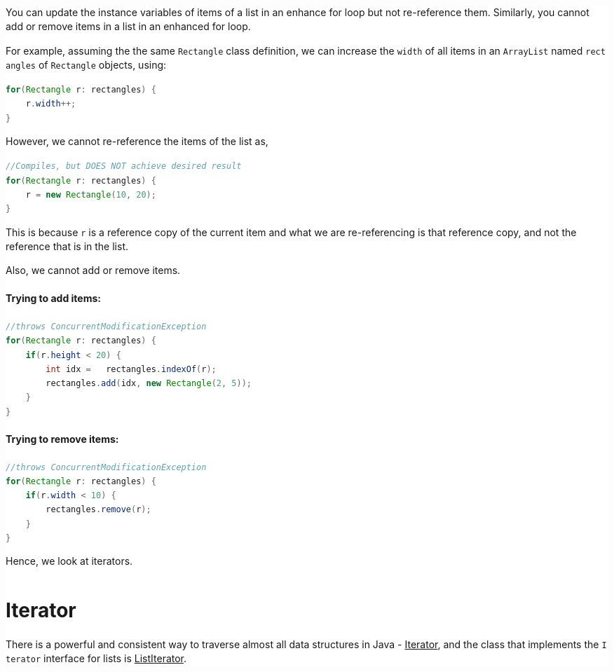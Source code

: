 You can update the instance variables of items of a list in an enhance for loop but not re-reference them. Similarly, you cannot add or remove items in a list in an enhanced for loop.

For example, assuming the the same `Rectangle` class definition, we can increase the `width` of all items in an `ArrayList` named `rectangles` of `Rectangle` objects, using:

```java
for(Rectangle r: rectangles) {
	r.width++;
}
```

However, we cannot re-reference the items of the list as,

```java
//Compiles, but DOES NOT achieve desired result
for(Rectangle r: rectangles) {
	r = new Rectangle(10, 20);
}
```

This is because `r` is a reference copy of the current item and what we are re-referencing is that reference copy, and not the reference that is in the list.

Also, we cannot add or remove items.

#### Trying to add items:

```java
//throws ConcurrentModificationException
for(Rectangle r: rectangles) {
	if(r.height < 20) {
		int idx =	rectangles.indexOf(r);
		rectangles.add(idx, new Rectangle(2, 5));
	}
}
```

#### Trying to remove items:

```java
//throws ConcurrentModificationException
for(Rectangle r: rectangles) {
	if(r.width < 10) {
		rectangles.remove(r);
	}
}
```

Hence, we look at iterators.

# Iterator

There is a powerful and consistent way to traverse almost all data structures in Java - [Iterator](https://docs.oracle.com/en/java/javase/14/docs/api/java.base/java/util/Iterator.html), and the class that implements the `Iterator` interface for lists is [ListIterator](https://docs.oracle.com/en/java/javase/14/docs/api/java.base/java/util/ListIterator.html).
